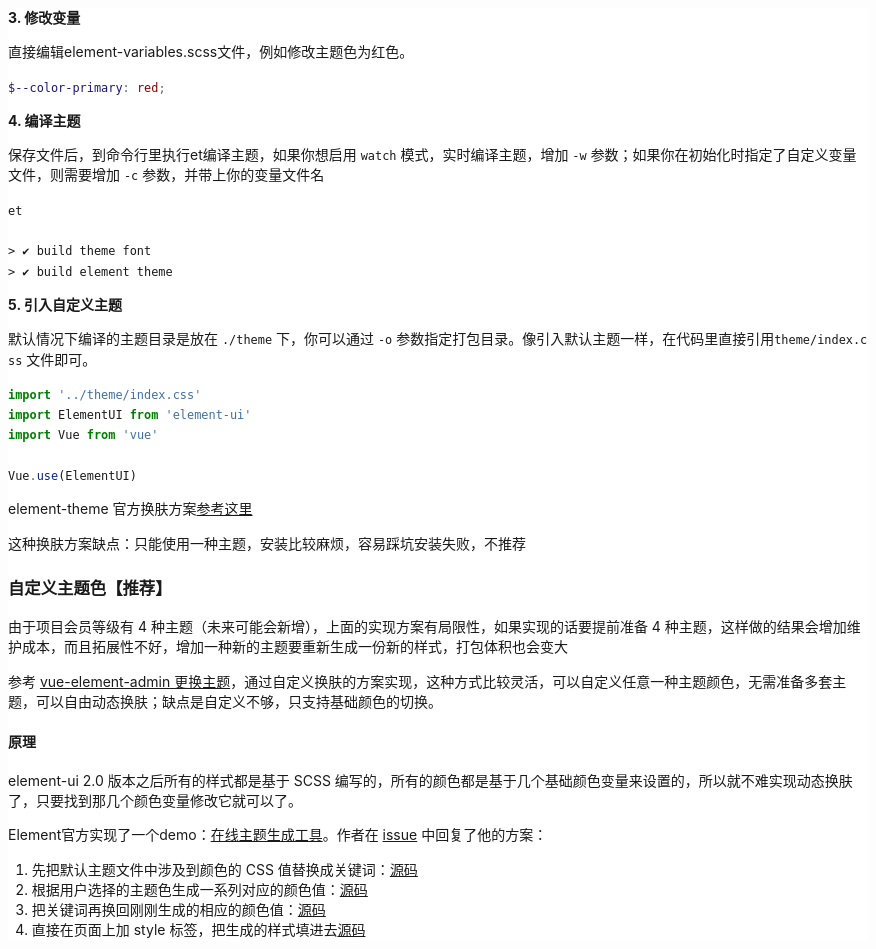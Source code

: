 **3. 修改变量**

直接编辑element-variables.scss文件，例如修改主题色为红色。

```scss
$--color-primary: red;
```

**4. 编译主题**

保存文件后，到命令行里执行et编译主题，如果你想启用 `watch` 模式，实时编译主题，增加 `-w` 参数；如果你在初始化时指定了自定义变量文件，则需要增加 `-c` 参数，并带上你的变量文件名

```shell
et

> ✔ build theme font
> ✔ build element theme
```

**5. 引入自定义主题**

默认情况下编译的主题目录是放在 `./theme` 下，你可以通过 `-o` 参数指定打包目录。像引入默认主题一样，在代码里直接引用`theme/index.css` 文件即可。

```js
import '../theme/index.css'
import ElementUI from 'element-ui'
import Vue from 'vue'

Vue.use(ElementUI)
```

element-theme 官方换肤方案[参考这里](https://element.eleme.io/#/zh-CN/component/custom-theme)

这种换肤方案缺点：只能使用一种主题，安装比较麻烦，容易踩坑安装失败，不推荐

### 自定义主题色【推荐】

由于项目会员等级有 4 种主题（未来可能会新增），上面的实现方案有局限性，如果实现的话要提前准备 4 种主题，这样做的结果会增加维护成本，而且拓展性不好，增加一种新的主题要重新生成一份新的样式，打包体积也会变大

参考 [vue-element-admin 更换主题](https://panjiachen.github.io/vue-element-admin-site/zh/guide/advanced/theme.html)，通过自定义换肤的方案实现，这种方式比较灵活，可以自定义任意一种主题颜色，无需准备多套主题，可以自由动态换肤；缺点是自定义不够，只支持基础颜色的切换。



#### 原理

element-ui 2.0 版本之后所有的样式都是基于 SCSS 编写的，所有的颜色都是基于几个基础颜色变量来设置的，所以就不难实现动态换肤了，只要找到那几个颜色变量修改它就可以了。

Element官方实现了一个demo：[在线主题生成工具](https://elementui.github.io/theme-chalk-preview/#/zh-CN)。作者在 [issue](https://github.com/ElemeFE/element/issues/3054) 中回复了他的方案：

1. 先把默认主题文件中涉及到颜色的 CSS 值替换成关键词：[源码](https://github.com/ElementUI/theme-preview/blob/master/src/app.vue#L250-L274)
2. 根据用户选择的主题色生成一系列对应的颜色值：[源码](https://github.com/ElementUI/theme-preview/blob/master/src/utils/formula.json)
3. 把关键词再换回刚刚生成的相应的颜色值：[源码](https://github.com/ElementUI/theme-preview/blob/master/src/utils/color.js)
4. 直接在页面上加 style 标签，把生成的样式填进去[源码](https://github.com/ElementUI/theme-preview/blob/master/src/app.vue#L198-L211)
